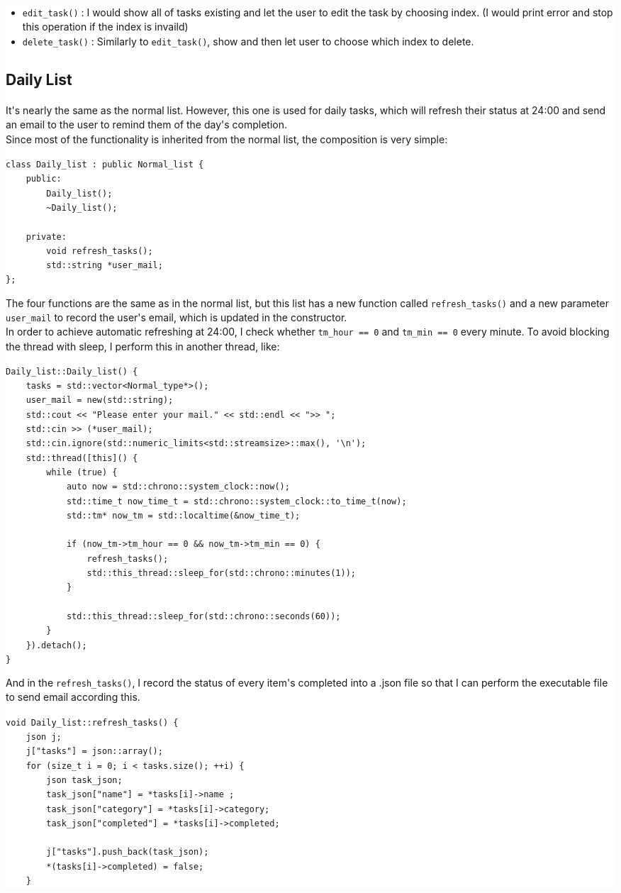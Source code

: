 * ```edit_task()``` : I would show all of tasks existing and let the user to edit the task by choosing index. (I would print error and stop this operation if the index is invaild)
* ```delete_task()``` : Similarly to ```edit_task()```, show and then let user to choose which index to delete.


## Daily List
It's nearly the same as the normal list. However, this one is used for daily tasks, which will refresh their status at 24:00 and send an email to the user to remind them of the day's completion.  
Since most of the functionality is inherited from the normal list, the composition is very simple:
```cpp=
class Daily_list : public Normal_list {
    public:
        Daily_list();
        ~Daily_list();

    private:
        void refresh_tasks();
        std::string *user_mail;
};
```
The four functions are the same as in the normal list, but this list has a new function called `refresh_tasks()` and a new parameter `user_mail` to record the user's email, which is updated in the constructor.  
In order to achieve automatic refreshing at 24:00, I check whether `tm_hour == 0` and `tm_min == 0` every minute. To avoid blocking the thread with sleep, I perform this in another thread, like:
```cpp=
Daily_list::Daily_list() {
    tasks = std::vector<Normal_type*>();
    user_mail = new(std::string);
    std::cout << "Please enter your mail." << std::endl << ">> ";
    std::cin >> (*user_mail);
    std::cin.ignore(std::numeric_limits<std::streamsize>::max(), '\n');
    std::thread([this]() {
        while (true) {
            auto now = std::chrono::system_clock::now();
            std::time_t now_time_t = std::chrono::system_clock::to_time_t(now);
            std::tm* now_tm = std::localtime(&now_time_t);

            if (now_tm->tm_hour == 0 && now_tm->tm_min == 0) {
                refresh_tasks();
                std::this_thread::sleep_for(std::chrono::minutes(1));
            }

            std::this_thread::sleep_for(std::chrono::seconds(60));
        }
    }).detach();
}
```
And in the ```refresh_tasks()```, I record the status of every item's completed into a .json file so that I can perform the executable file to send email according this.
```cpp=
void Daily_list::refresh_tasks() {
    json j;
    j["tasks"] = json::array();
    for (size_t i = 0; i < tasks.size(); ++i) {
        json task_json;
        task_json["name"] = *tasks[i]->name ;
        task_json["category"] = *tasks[i]->category;
        task_json["completed"] = *tasks[i]->completed;

        j["tasks"].push_back(task_json);
        *(tasks[i]->completed) = false;
    }
```